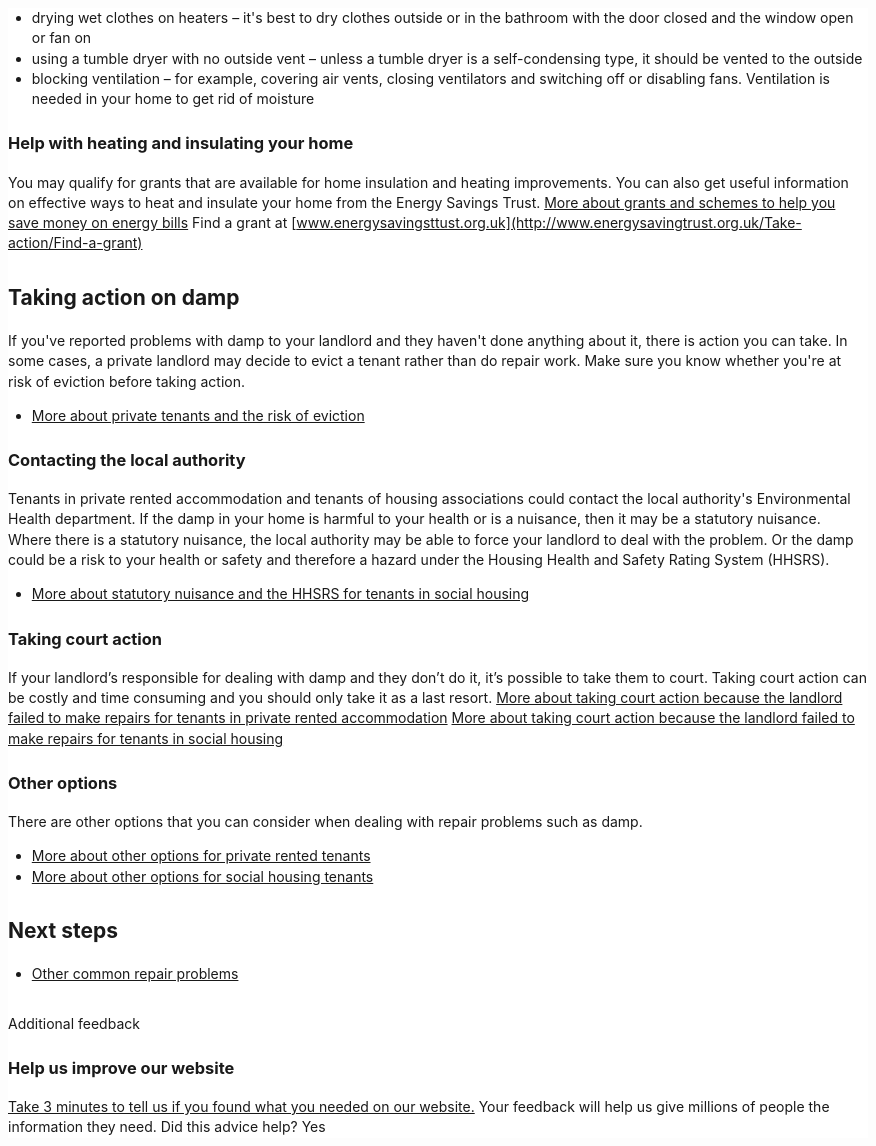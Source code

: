 * drying wet clothes on heaters – it's best to dry clothes outside or in the bathroom with the door closed and the window open or fan on
* using a tumble dryer with no outside vent – unless a tumble dryer is a self-condensing type, it should be vented to the outside
* blocking ventilation – for example, covering air vents, closing ventilators and switching off or disabling fans. Ventilation is needed in your home to get rid of moisture
### Help with heating and insulating your home
You may qualify for grants that are available for home insulation and heating improvements. You can also get useful information on effective ways to heat and insulate your home from the Energy Savings Trust.
[More about grants and schemes to help you save money on energy bills](/consumer/energy/energy-supply/get-help-paying-your-bills/grants-and-benefits-to-help-you-pay-your-energy-bills/)
Find a grant at [www.energysavingsttust.org.uk](http://www.energysavingtrust.org.uk/Take-action/Find-a-grant)
## Taking action on damp
If you've reported problems with damp to your landlord and they haven't done anything about it, there is action you can take.
In some cases, a private landlord may decide to evict a tenant rather than do repair work. Make sure you know whether you're at risk of eviction before taking action.
* [More about private tenants and the risk of eviction](/housing/renting-privately/ending-your-tenancy/if-youre-being-evicted-because-you-asked-for-repairs-renting-privately/)
### Contacting the local authority
Tenants in private rented accommodation and tenants of housing associations could contact the local authority's Environmental Health department.
If the damp in your home is harmful to your health or is a nuisance, then it may be a statutory nuisance. Where there is a statutory nuisance, the local authority may be able to force your landlord to deal with the problem.
Or the damp could be a risk to your health or safety and therefore a hazard under the Housing Health and Safety Rating System (HHSRS).
* [More about statutory nuisance and the HHSRS for tenants in social housing](/housing/repairs-in-rented-housing/asking-the-local-authority-for-help/asking-the-local-authority-for-help-with-repairs/)
### Taking court action
If your landlord’s responsible for dealing with damp and they don’t do it, it’s possible to take them to court. Taking court action can be costly and time consuming and you should only take it as a last resort.
[More about taking court action because the landlord failed to make repairs for tenants in private rented accommodation](/housing/renting-privately/during-your-tenancy/going-to-court-if-your-landlord-wont-do-repairs-private/)
[More about taking court action because the landlord failed to make repairs for tenants in social housing](/housing/repairs-in-rented-housing/repairs-what-are-your-options-if-you-are-a-social-housing-tenant/taking-court-action-because-your-landlord-wont-make-repairs/)
### Other options
There are other options that you can consider when dealing with repair problems such as damp.
* [More about other options for private rented tenants](/housing/repairs-in-rented-housing/repairs-what-are-your-options-if-you-are-a-private-rented-tenant/)
* [More about other options for social housing tenants](/housing/repairs-in-rented-housing/repairs-what-are-your-options-if-you-are-a-social-housing-tenant/)
## Next steps
* [Other common repair problems](/housing/repairs-in-rented-housing/repairs-common-problems/)
## 
 Additional feedback
### Help us improve our website
[Take 3 minutes to tell us if you found what you needed on our website.](https://www.research.net/r/PZ7TFCQ?p=/housing/repairs-in-rented-housing/repairs-common-problems/repairs-damp/&u=python-requests%252f2.28.2) Your feedback will help us give millions of people the information they need.
Did this advice help?
 Yes
 